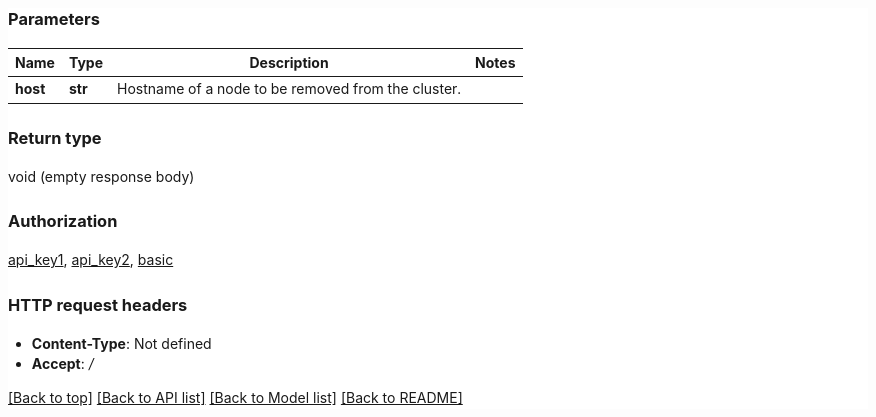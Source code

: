 ### Parameters

Name | Type | Description  | Notes
------------- | ------------- | ------------- | -------------
 **host** | **str**| Hostname of a node to be removed from the cluster. | 

### Return type

void (empty response body)

### Authorization

[api_key1](../README.md#api_key1), [api_key2](../README.md#api_key2), [basic](../README.md#basic)

### HTTP request headers

 - **Content-Type**: Not defined
 - **Accept**: */*

[[Back to top]](#) [[Back to API list]](../README.md#documentation-for-api-endpoints) [[Back to Model list]](../README.md#documentation-for-models) [[Back to README]](../README.md)

